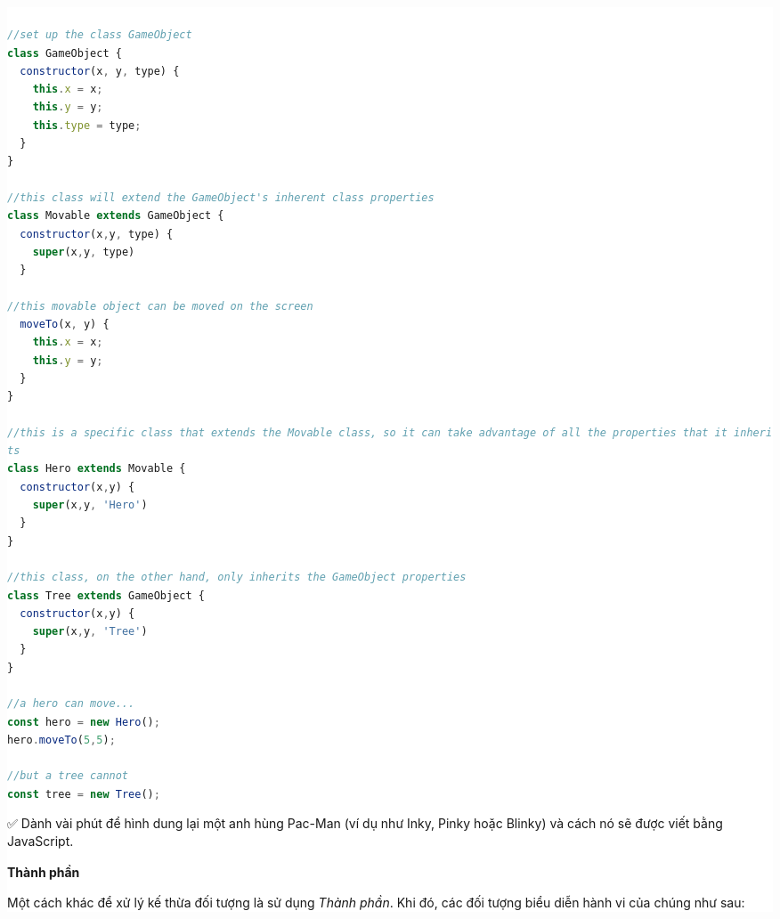 ```javascript

//set up the class GameObject
class GameObject {
  constructor(x, y, type) {
    this.x = x;
    this.y = y;
    this.type = type;
  }
}

//this class will extend the GameObject's inherent class properties
class Movable extends GameObject {
  constructor(x,y, type) {
    super(x,y, type)
  }

//this movable object can be moved on the screen
  moveTo(x, y) {
    this.x = x;
    this.y = y;
  }
}

//this is a specific class that extends the Movable class, so it can take advantage of all the properties that it inherits
class Hero extends Movable {
  constructor(x,y) {
    super(x,y, 'Hero')
  }
}

//this class, on the other hand, only inherits the GameObject properties
class Tree extends GameObject {
  constructor(x,y) {
    super(x,y, 'Tree')
  }
}

//a hero can move...
const hero = new Hero();
hero.moveTo(5,5);

//but a tree cannot
const tree = new Tree();
```

✅ Dành vài phút để hình dung lại một anh hùng Pac-Man (ví dụ như Inky, Pinky hoặc Blinky) và cách nó sẽ được viết bằng JavaScript.

**Thành phần**

Một cách khác để xử lý kế thừa đối tượng là sử dụng *Thành phần*. Khi đó, các đối tượng biểu diễn hành vi của chúng như sau:
